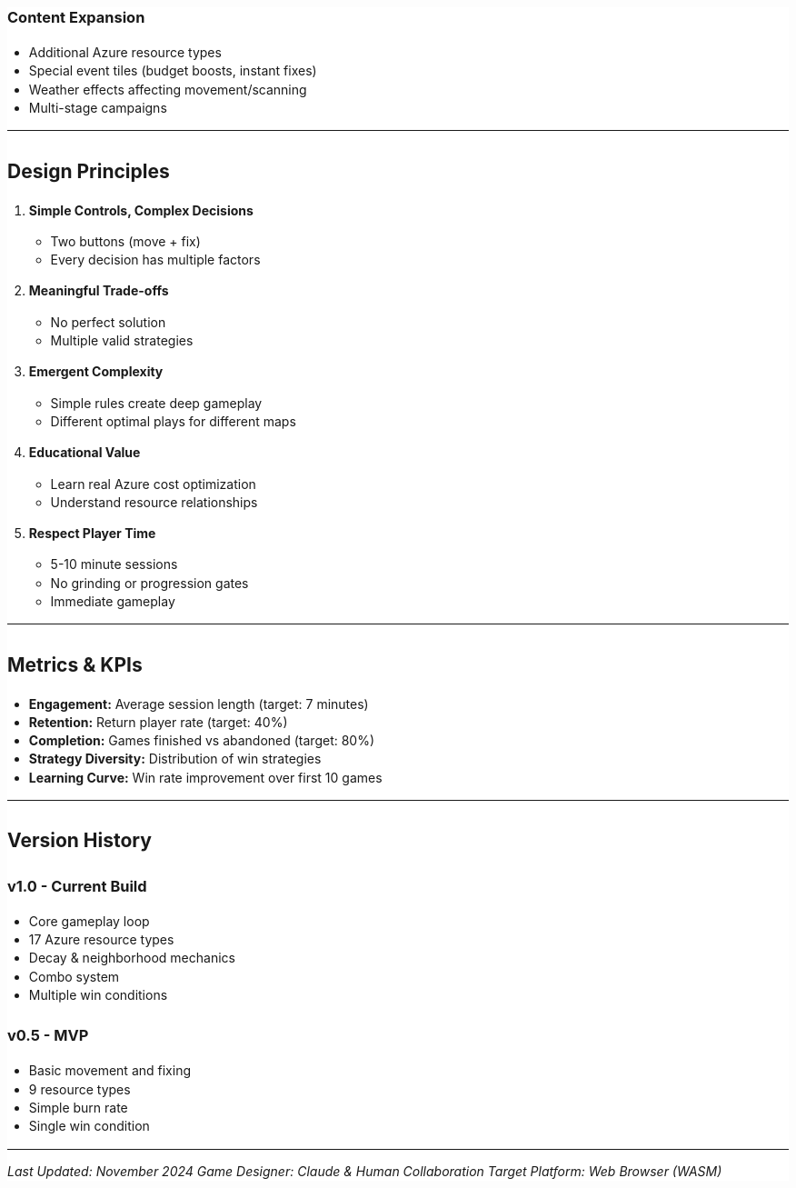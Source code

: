 ### Content Expansion
- Additional Azure resource types
- Special event tiles (budget boosts, instant fixes)
- Weather effects affecting movement/scanning
- Multi-stage campaigns

---

## Design Principles

1. **Simple Controls, Complex Decisions**
   - Two buttons (move + fix)
   - Every decision has multiple factors

2. **Meaningful Trade-offs**
   - No perfect solution
   - Multiple valid strategies

3. **Emergent Complexity**
   - Simple rules create deep gameplay
   - Different optimal plays for different maps

4. **Educational Value**
   - Learn real Azure cost optimization
   - Understand resource relationships

5. **Respect Player Time**
   - 5-10 minute sessions
   - No grinding or progression gates
   - Immediate gameplay

---

## Metrics & KPIs

- **Engagement:** Average session length (target: 7 minutes)
- **Retention:** Return player rate (target: 40%)
- **Completion:** Games finished vs abandoned (target: 80%)
- **Strategy Diversity:** Distribution of win strategies
- **Learning Curve:** Win rate improvement over first 10 games

---

## Version History

### v1.0 - Current Build
- Core gameplay loop
- 17 Azure resource types
- Decay & neighborhood mechanics
- Combo system
- Multiple win conditions

### v0.5 - MVP
- Basic movement and fixing
- 9 resource types
- Simple burn rate
- Single win condition

---

*Last Updated: November 2024*
*Game Designer: Claude & Human Collaboration*
*Target Platform: Web Browser (WASM)*